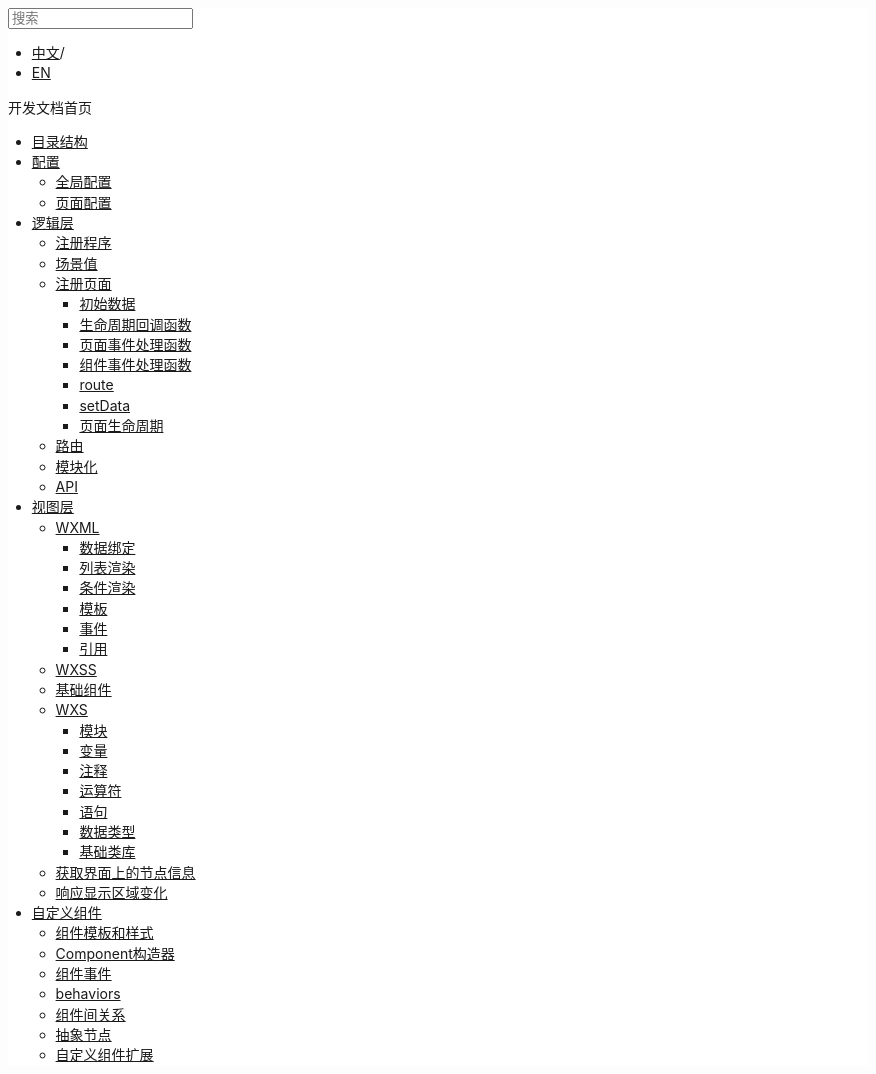 <form><label for="search-input" class="search-icon" id="js-search-icon"></label><input type="text" id="search-input" name="search-input" placeholder="搜索"> </form>

</div>

*   [中文](https://developers.weixin.qq.com/miniprogram/dev/framework/app-service/page.html?t=18110517)<span class="split-line">/</span>
*   [EN](https://developers.weixin.qq.com/miniprogram/en/dev/framework/app-service/page.html?t=18110517)

</div>

</div>

<div class="book-summary">

<div class="book-summary-home" id="js-summary-home"><a><span class="icon_home_s icon_dev"></span><span class="s_title_2">开发文档首页</span></a></div>

<nav role="navigation">

*   [目录结构](../structure.html)
*   [配置](../config.html)
    *   [全局配置](../config.html#全局配置)
    *   [页面配置](../config.html#页面配置)
*   [逻辑层](.)
    *   [注册程序](./app.html)
    *   [场景值](./scene.html)
    *   [注册页面](./page.html)
        *   [初始数据](./page.html#data)
        *   [生命周期回调函数](./page.html#生命周期回调函数)
        *   [页面事件处理函数](./page.html#页面事件处理函数)
        *   [组件事件处理函数](./page.html#组件事件处理函数)
        *   [route](./page.html#pageroute)
        *   [setData](./page.html#pageprototypesetdataobject-data-function-callback)
        *   [页面生命周期](./page.html#生命周期)
    *   [路由](./route.html)
    *   [模块化](./module.html)
    *   [API](./api.html)
*   [视图层](../view/)
    *   [WXML](../view/wxml/)
        *   [数据绑定](../view/wxml/data.html)
        *   [列表渲染](../view/wxml/list.html)
        *   [条件渲染](../view/wxml/conditional.html)
        *   [模板](../view/wxml/template.html)
        *   [事件](../view/wxml/event.html)
        *   [引用](../view/wxml/import.html)
    *   [WXSS](../view/wxss.html)
    *   [基础组件](../view/component.html)
    *   [WXS](../view/wxs/)
        *   [模块](../view/wxs/01wxs-module.html)
        *   [变量](../view/wxs/02variate.html)
        *   [注释](../view/wxs/03annotation.html)
        *   [运算符](../view/wxs/04operator.html)
        *   [语句](../view/wxs/05statement.html)
        *   [数据类型](../view/wxs/06datatype.html)
        *   [基础类库](../view/wxs/07basiclibrary.html)
    *   [获取界面上的节点信息](../view/selector.html)
    *   [响应显示区域变化](../view/resizable.html)
*   [自定义组件](../custom-component/)
    *   [组件模板和样式](../custom-component/wxml-wxss.html)
    *   [Component构造器](../custom-component/component.html)
    *   [组件事件](../custom-component/events.html)
    *   [behaviors](../custom-component/behaviors.html)
    *   [组件间关系](../custom-component/relations.html)
    *   [抽象节点](../custom-component/generics.html)
    *   [自定义组件扩展](../custom-component/extend.html)